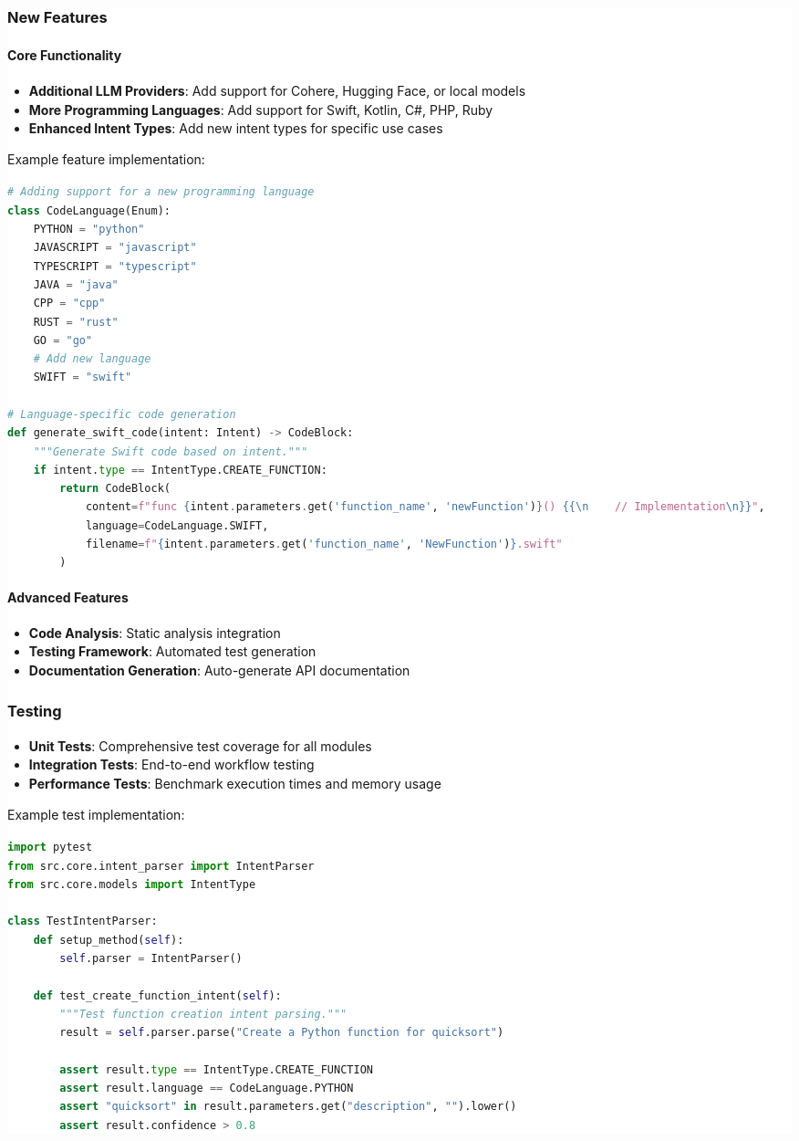 ### New Features

#### Core Functionality

- **Additional LLM Providers**: Add support for Cohere, Hugging Face, or local models
- **More Programming Languages**: Add support for Swift, Kotlin, C#, PHP, Ruby
- **Enhanced Intent Types**: Add new intent types for specific use cases

Example feature implementation:

```python
# Adding support for a new programming language
class CodeLanguage(Enum):
    PYTHON = "python"
    JAVASCRIPT = "javascript"
    TYPESCRIPT = "typescript"
    JAVA = "java"
    CPP = "cpp"
    RUST = "rust"
    GO = "go"
    # Add new language
    SWIFT = "swift"

# Language-specific code generation
def generate_swift_code(intent: Intent) -> CodeBlock:
    """Generate Swift code based on intent."""
    if intent.type == IntentType.CREATE_FUNCTION:
        return CodeBlock(
            content=f"func {intent.parameters.get('function_name', 'newFunction')}() {{\n    // Implementation\n}}",
            language=CodeLanguage.SWIFT,
            filename=f"{intent.parameters.get('function_name', 'NewFunction')}.swift"
        )
```

#### Advanced Features

- **Code Analysis**: Static analysis integration
- **Testing Framework**: Automated test generation
- **Documentation Generation**: Auto-generate API documentation

### Testing

- **Unit Tests**: Comprehensive test coverage for all modules
- **Integration Tests**: End-to-end workflow testing
- **Performance Tests**: Benchmark execution times and memory usage

Example test implementation:

```python
import pytest
from src.core.intent_parser import IntentParser
from src.core.models import IntentType

class TestIntentParser:
    def setup_method(self):
        self.parser = IntentParser()
    
    def test_create_function_intent(self):
        """Test function creation intent parsing."""
        result = self.parser.parse("Create a Python function for quicksort")
        
        assert result.type == IntentType.CREATE_FUNCTION
        assert result.language == CodeLanguage.PYTHON
        assert "quicksort" in result.parameters.get("description", "").lower()
        assert result.confidence > 0.8
```